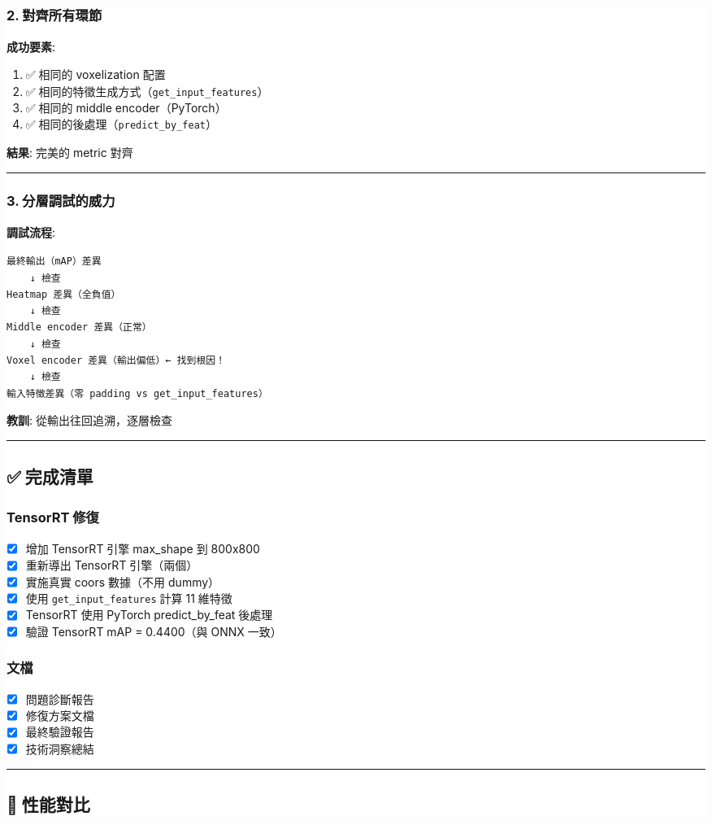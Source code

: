 ### 2. 對齊所有環節

**成功要素**:
1. ✅ 相同的 voxelization 配置
2. ✅ 相同的特徵生成方式（`get_input_features`）
3. ✅ 相同的 middle encoder（PyTorch）
4. ✅ 相同的後處理（`predict_by_feat`）

**結果**: 完美的 metric 對齊

---

### 3. 分層調試的威力

**調試流程**:
```
最終輸出（mAP）差異
    ↓ 檢查
Heatmap 差異（全負值）
    ↓ 檢查
Middle encoder 差異（正常）
    ↓ 檢查
Voxel encoder 差異（輸出偏低）← 找到根因！
    ↓ 檢查
輸入特徵差異（零 padding vs get_input_features）
```

**教訓**: 從輸出往回追溯，逐層檢查

---

## ✅ 完成清單

### TensorRT 修復

- [x] 增加 TensorRT 引擎 max_shape 到 800x800
- [x] 重新導出 TensorRT 引擎（兩個）
- [x] 實施真實 coors 數據（不用 dummy）
- [x] 使用 `get_input_features` 計算 11 維特徵
- [x] TensorRT 使用 PyTorch predict_by_feat 後處理
- [x] 驗證 TensorRT mAP = 0.4400（與 ONNX 一致）

### 文檔

- [x] 問題診斷報告
- [x] 修復方案文檔
- [x] 最終驗證報告
- [x] 技術洞察總結

---

## 🚀 性能對比
